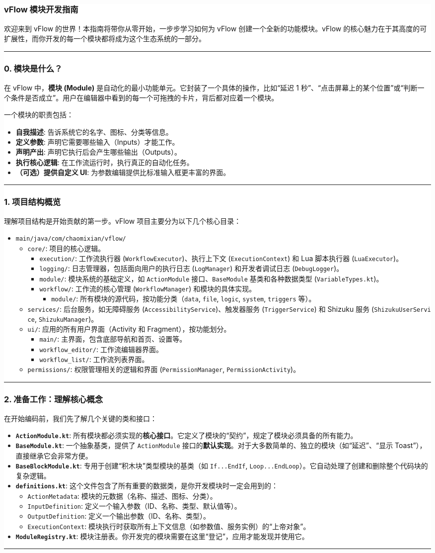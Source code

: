 ### vFlow 模块开发指南

欢迎来到 vFlow 的世界！本指南将带你从零开始，一步步学习如何为 vFlow 创建一个全新的功能模块。vFlow 的核心魅力在于其高度的可扩展性，而你开发的每一个模块都将成为这个生态系统的一部分。

---

### 0\. 模块是什么？

在 vFlow 中，**模块 (Module)** 是自动化的最小功能单元。它封装了一个具体的操作，比如“延迟 1 秒”、“点击屏幕上的某个位置”或“判断一个条件是否成立”。用户在编辑器中看到的每一个可拖拽的卡片，背后都对应着一个模块。

一个模块的职责包括：

- **自我描述**: 告诉系统它的名字、图标、分类等信息。
- **定义参数**: 声明它需要哪些输入（Inputs）才能工作。
- **声明产出**: 声明它执行后会产生哪些输出（Outputs）。
- **执行核心逻辑**: 在工作流运行时，执行真正的自动化任务。
- **（可选）提供自定义 UI**: 为参数编辑提供比标准输入框更丰富的界面。

---

### 1\. 项目结构概览

理解项目结构是开始贡献的第一步。vFlow 项目主要分为以下几个核心目录：

- `main/java/com/chaomixian/vflow/`
  - `core/`: 项目的核心逻辑。
    - `execution/`: 工作流执行器 (`WorkflowExecutor`)、执行上下文 (`ExecutionContext`) 和 Lua 脚本执行器 (`LuaExecutor`)。
    - `logging/`: 日志管理器，包括面向用户的执行日志 (`LogManager`) 和开发者调试日志 (`DebugLogger`)。
    - `module/`: 模块系统的基础定义，如 `ActionModule` 接口、`BaseModule` 基类和各种数据类型 (`VariableTypes.kt`)。
    - `workflow/`: 工作流的核心管理 (`WorkflowManager`) 和模块的具体实现。
      - `module/`: 所有模块的源代码，按功能分类（`data`, `file`, `logic`, `system`, `triggers` 等）。
  - `services/`: 后台服务，如无障碍服务 (`AccessibilityService`)、触发器服务 (`TriggerService`) 和 Shizuku 服务 (`ShizukuUserService`, `ShizukuManager`)。
  - `ui/`: 应用的所有用户界面（Activity 和 Fragment），按功能划分。
    - `main/`: 主界面，包含底部导航和首页、设置等。
    - `workflow_editor/`: 工作流编辑器界面。
    - `workflow_list/`: 工作流列表界面。
  - `permissions/`: 权限管理相关的逻辑和界面 (`PermissionManager`, `PermissionActivity`)。

---

### 2\. 准备工作：理解核心概念

在开始编码前，我们先了解几个关键的类和接口：

- **`ActionModule.kt`**: 所有模块都必须实现的**核心接口**。它定义了模块的“契约”，规定了模块必须具备的所有能力。
- **`BaseModule.kt`**: 一个抽象基类，提供了 `ActionModule` 接口的**默认实现**。对于大多数简单的、独立的模块（如“延迟”、“显示 Toast”），直接继承它会非常方便。
- **`BaseBlockModule.kt`**: 专用于创建“积木块”类型模块的基类（如 `If...EndIf`, `Loop...EndLoop`）。它自动处理了创建和删除整个代码块的复杂逻辑。
- **`definitions.kt`**: 这个文件包含了所有重要的数据类，是你开发模块时一定会用到的：
  - `ActionMetadata`: 模块的元数据（名称、描述、图标、分类）。
  - `InputDefinition`: 定义一个输入参数（ID、名称、类型、默认值等）。
  - `OutputDefinition`: 定义一个输出参数（ID、名称、类型）。
  - `ExecutionContext`: 模块执行时获取所有上下文信息（如参数值、服务实例）的“上帝对象”。
- **`ModuleRegistry.kt`**: 模块注册表。你开发完的模块需要在这里“登记”，应用才能发现并使用它。

---